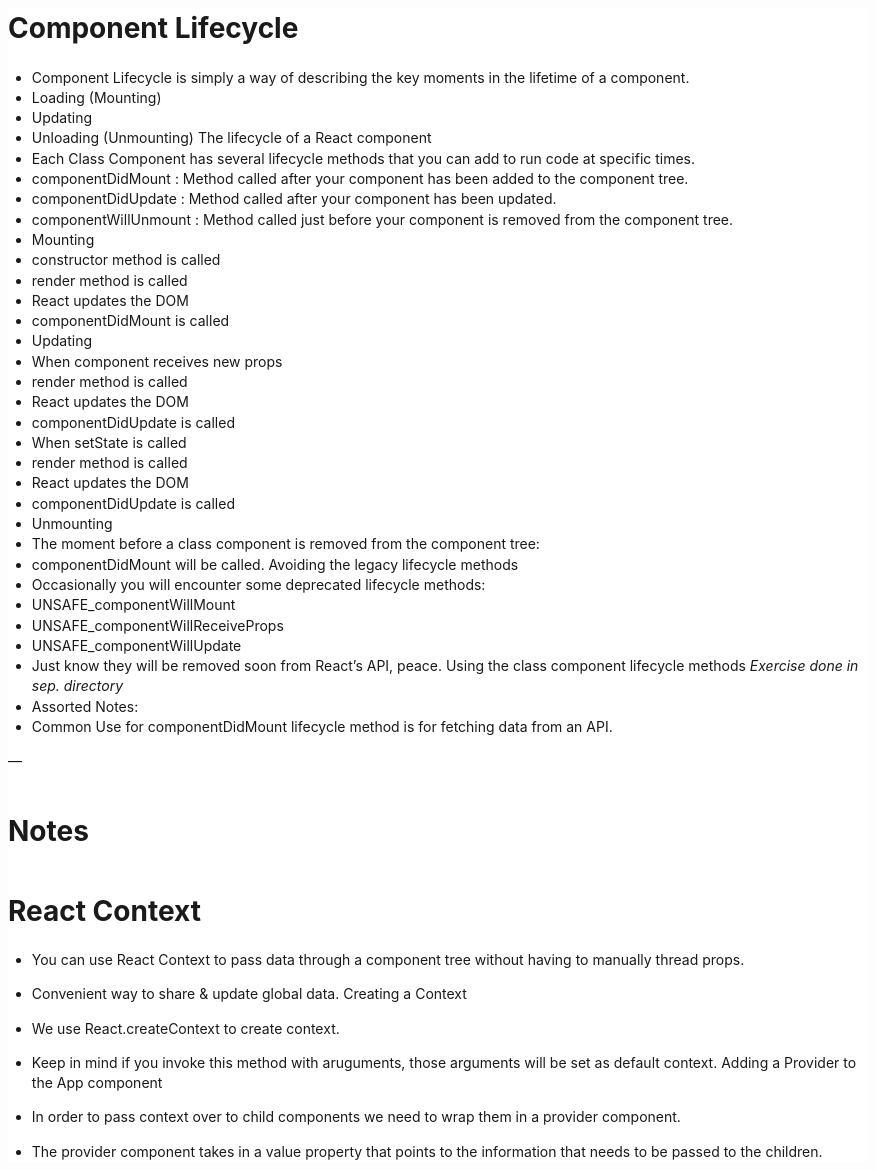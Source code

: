Component Lifecycle
===================

-   Component Lifecycle is simply a way of describing the key moments in the lifetime of a component.
-   Loading (Mounting)
-   Updating
-   Unloading (Unmounting) The lifecycle of a React component
-   Each Class Component has several lifecycle methods that you can add to run code at specific times.
-   componentDidMount : Method called after your component has been added to the component tree.
-   componentDidUpdate : Method called after your component has been updated.
-   componentWillUnmount : Method called just before your component is removed from the component tree.
-   Mounting
-   constructor method is called
-   render method is called
-   React updates the DOM
-   componentDidMount is called
-   Updating
-   When component receives new props
-   render method is called
-   React updates the DOM
-   componentDidUpdate is called
-   When setState is called
-   render method is called
-   React updates the DOM
-   componentDidUpdate is called
-   Unmounting
-   The moment before a class component is removed from the component tree:
-   componentDidMount will be called. Avoiding the legacy lifecycle methods
-   Occasionally you will encounter some deprecated lifecycle methods:
-   UNSAFE\_componentWillMount
-   UNSAFE\_componentWillReceiveProps
-   UNSAFE\_componentWillUpdate
-   Just know they will be removed soon from React’s API, peace. Using the class component lifecycle methods *Exercise done in sep. directory*
-   Assorted Notes:
-   Common Use for componentDidMount lifecycle method is for fetching data from an API.

—

Notes
=====

React Context
=============

-   You can use React Context to pass data through a component tree without having to manually thread props.
-   Convenient way to share & update global data. Creating a Context



-   We use React.createContext to create context.
-   Keep in mind if you invoke this method with aruguments, those arguments will be set as default context. Adding a Provider to the App component
-   In order to pass context over to child components we need to wrap them in a provider component.
-   The provider component takes in a value property that points to the information that needs to be passed to the children.
